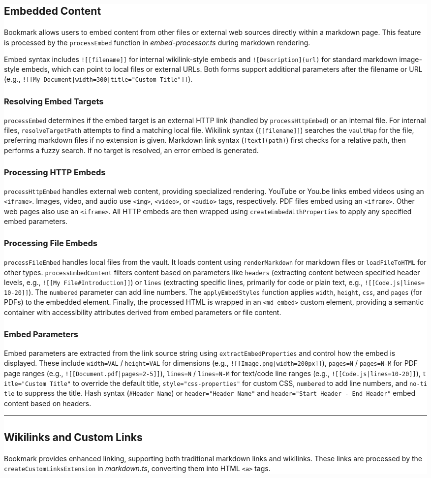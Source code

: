 
## Embedded Content

Bookmark allows users to embed content from other files or external web sources directly within a markdown page. This feature is processed by the `processEmbed` function in *embed-processor.ts* during markdown rendering.

Embed syntax includes `![[filename]]` for internal wikilink-style embeds and `![Description](url)` for standard markdown image-style embeds, which can point to local files or external URLs. Both forms support additional parameters after the filename or URL (e.g., `![[My Document|width=300|title="Custom Title"]]`).

### Resolving Embed Targets

`processEmbed` determines if the embed target is an external HTTP link (handled by `processHttpEmbed`) or an internal file. For internal files, `resolveTargetPath` attempts to find a matching local file. Wikilink syntax (`[[filename]]`) searches the `vaultMap` for the file, preferring markdown files if no extension is given. Markdown link syntax (`[text](path)`) first checks for a relative path, then performs a fuzzy search. If no target is resolved, an error embed is generated.

### Processing HTTP Embeds

`processHttpEmbed` handles external web content, providing specialized rendering. YouTube or You.be links embed videos using an `<iframe>`. Images, video, and audio use `<img>`, `<video>`, or `<audio>` tags, respectively. PDF files embed using an `<iframe>`. Other web pages also use an `<iframe>`. All HTTP embeds are then wrapped using `createEmbedWithProperties` to apply any specified embed parameters.

### Processing File Embeds

`processFileEmbed` handles local files from the vault. It loads content using `renderMarkdown` for markdown files or `loadFileToHTML` for other types. `processEmbedContent` filters content based on parameters like `headers` (extracting content between specified header levels, e.g., `![[My File#Introduction]]`) or `lines` (extracting specific lines, primarily for code or plain text, e.g., `![[Code.js|lines=10-20]]`). The `numbered` parameter can add line numbers. The `applyEmbedStyles` function applies `width`, `height`, `css`, and `pages` (for PDFs) to the embedded element. Finally, the processed HTML is wrapped in an `<md-embed>` custom element, providing a semantic container with accessibility attributes derived from embed parameters or file content.

### Embed Parameters

Embed parameters are extracted from the link source string using `extractEmbedProperties` and control how the embed is displayed. These include `width=VAL` / `height=VAL` for dimensions (e.g., `![[Image.png|width=200px]]`), `pages=N` / `pages=N-M` for PDF page ranges (e.g., `![[Document.pdf|pages=2-5]]`), `lines=N` / `lines=N-M` for text/code line ranges (e.g., `![[Code.js|lines=10-20]]`), `title="Custom Title"` to override the default title, `style="css-properties"` for custom CSS, `numbered` to add line numbers, and `no-title` to suppress the title. Hash syntax (`#Header Name`) or `header="Header Name"` and `header="Start Header - End Header"` embed content based on headers.

---

## Wikilinks and Custom Links

Bookmark provides enhanced linking, supporting both traditional markdown links and wikilinks. These links are processed by the `createCustomLinksExtension` in *markdown.ts*, converting them into HTML `<a>` tags.
